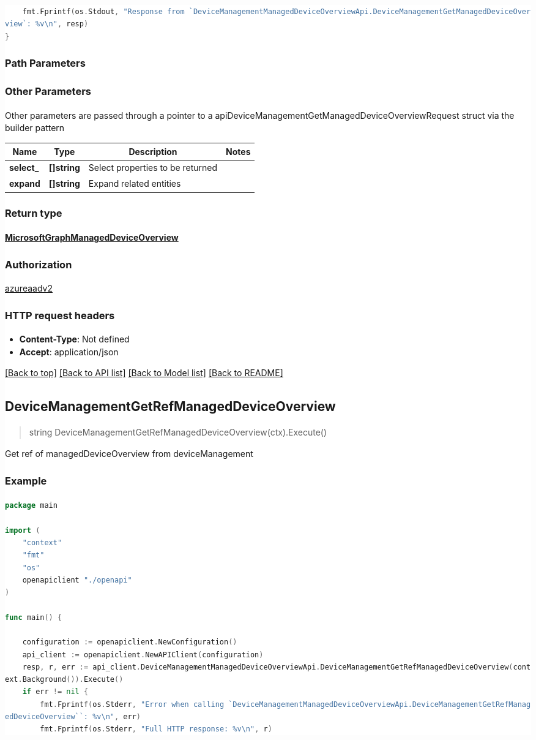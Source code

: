 ```go
    fmt.Fprintf(os.Stdout, "Response from `DeviceManagementManagedDeviceOverviewApi.DeviceManagementGetManagedDeviceOverview`: %v\n", resp)
}
```

### Path Parameters



### Other Parameters

Other parameters are passed through a pointer to a apiDeviceManagementGetManagedDeviceOverviewRequest struct via the builder pattern


Name | Type | Description  | Notes
------------- | ------------- | ------------- | -------------
 **select_** | **[]string** | Select properties to be returned | 
 **expand** | **[]string** | Expand related entities | 

### Return type

[**MicrosoftGraphManagedDeviceOverview**](MicrosoftGraphManagedDeviceOverview.md)

### Authorization

[azureaadv2](../README.md#azureaadv2)

### HTTP request headers

- **Content-Type**: Not defined
- **Accept**: application/json

[[Back to top]](#) [[Back to API list]](../README.md#documentation-for-api-endpoints)
[[Back to Model list]](../README.md#documentation-for-models)
[[Back to README]](../README.md)


## DeviceManagementGetRefManagedDeviceOverview

> string DeviceManagementGetRefManagedDeviceOverview(ctx).Execute()

Get ref of managedDeviceOverview from deviceManagement



### Example

```go
package main

import (
    "context"
    "fmt"
    "os"
    openapiclient "./openapi"
)

func main() {

    configuration := openapiclient.NewConfiguration()
    api_client := openapiclient.NewAPIClient(configuration)
    resp, r, err := api_client.DeviceManagementManagedDeviceOverviewApi.DeviceManagementGetRefManagedDeviceOverview(context.Background()).Execute()
    if err != nil {
        fmt.Fprintf(os.Stderr, "Error when calling `DeviceManagementManagedDeviceOverviewApi.DeviceManagementGetRefManagedDeviceOverview``: %v\n", err)
        fmt.Fprintf(os.Stderr, "Full HTTP response: %v\n", r)
```